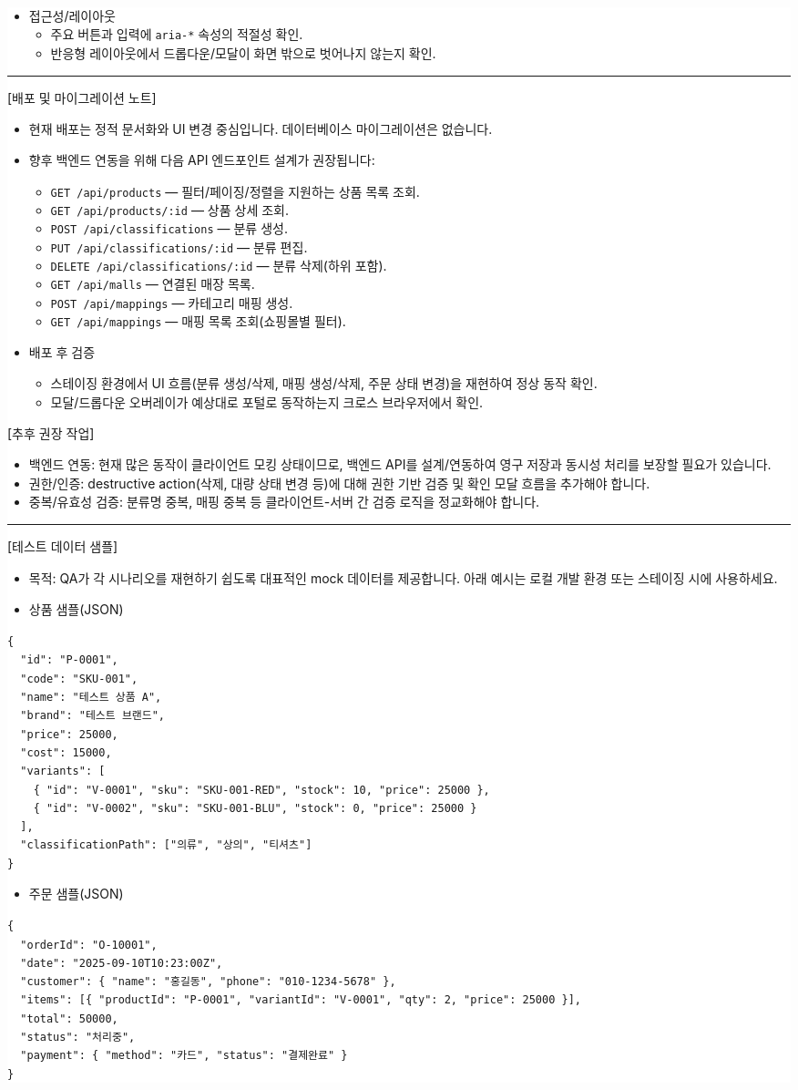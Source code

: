   - 접근성/레이아웃
    - 주요 버튼과 입력에 `aria-*` 속성의 적절성 확인.
    - 반응형 레이아웃에서 드롭다운/모달이 화면 밖으로 벗어나지 않는지 확인.

  ---

  [배포 및 마이그레이션 노트]
  - 현재 배포는 정적 문서화와 UI 변경 중심입니다. 데이터베이스 마이그레이션은 없습니다.
  - 향후 백엔드 연동을 위해 다음 API 엔드포인트 설계가 권장됩니다:
    - `GET /api/products` — 필터/페이징/정렬을 지원하는 상품 목록 조회.
    - `GET /api/products/:id` — 상품 상세 조회.
    - `POST /api/classifications` — 분류 생성.
    - `PUT /api/classifications/:id` — 분류 편집.
    - `DELETE /api/classifications/:id` — 분류 삭제(하위 포함).
    - `GET /api/malls` — 연결된 매장 목록.
    - `POST /api/mappings` — 카테고리 매핑 생성.
    - `GET /api/mappings` — 매핑 목록 조회(쇼핑몰별 필터).

  - 배포 후 검증
    - 스테이징 환경에서 UI 흐름(분류 생성/삭제, 매핑 생성/삭제, 주문 상태 변경)을 재현하여 정상 동작 확인.
    - 모달/드롭다운 오버레이가 예상대로 포털로 동작하는지 크로스 브라우저에서 확인.

  [추후 권장 작업]
  - 백엔드 연동: 현재 많은 동작이 클라이언트 모킹 상태이므로, 백엔드 API를 설계/연동하여 영구 저장과 동시성 처리를 보장할 필요가 있습니다.
  - 권한/인증: destructive action(삭제, 대량 상태 변경 등)에 대해 권한 기반 검증 및 확인 모달 흐름을 추가해야 합니다.
  - 중복/유효성 검증: 분류명 중복, 매핑 중복 등 클라이언트-서버 간 검증 로직을 정교화해야 합니다.

  ---

  [테스트 데이터 샘플]
  - 목적: QA가 각 시나리오를 재현하기 쉽도록 대표적인 mock 데이터를 제공합니다. 아래 예시는 로컬 개발 환경 또는 스테이징 시에 사용하세요.

  - 상품 샘플(JSON)
  ```
  {
    "id": "P-0001",
    "code": "SKU-001",
    "name": "테스트 상품 A",
    "brand": "테스트 브랜드",
    "price": 25000,
    "cost": 15000,
    "variants": [
      { "id": "V-0001", "sku": "SKU-001-RED", "stock": 10, "price": 25000 },
      { "id": "V-0002", "sku": "SKU-001-BLU", "stock": 0, "price": 25000 }
    ],
    "classificationPath": ["의류", "상의", "티셔츠"]
  }
  ```

  - 주문 샘플(JSON)
  ```
  {
    "orderId": "O-10001",
    "date": "2025-09-10T10:23:00Z",
    "customer": { "name": "홍길동", "phone": "010-1234-5678" },
    "items": [{ "productId": "P-0001", "variantId": "V-0001", "qty": 2, "price": 25000 }],
    "total": 50000,
    "status": "처리중",
    "payment": { "method": "카드", "status": "결제완료" }
  }
  ```
